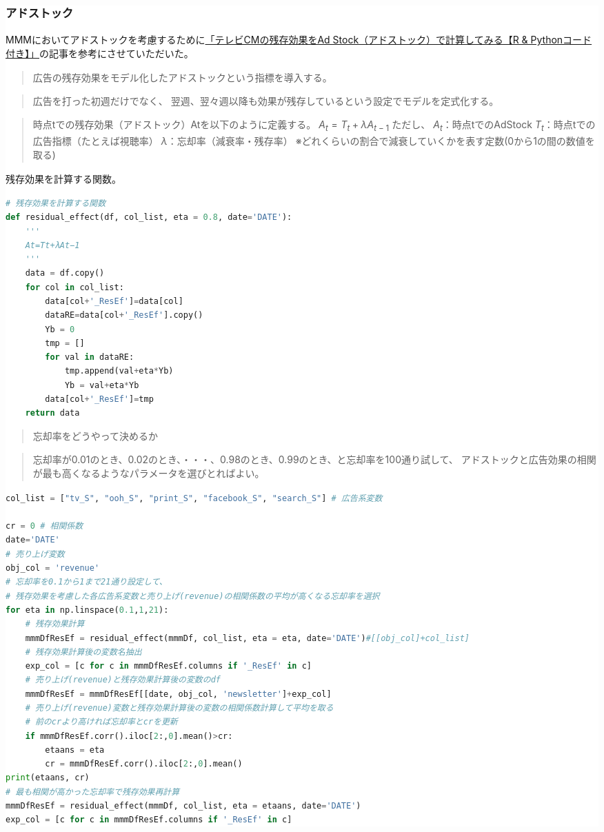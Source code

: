 
### アドストック
MMMにおいてアドストックを考慮するために[「テレビCMの残存効果をAd Stock（アドストック）で計算してみる【R & Pythonコード付き】」](https://honawork.hatenablog.com/entry/2018/07/11/124145)の記事を参考にさせていただいた。

>広告の残存効果をモデル化したアドストックという指標を導入する。 

>広告を打った初週だけでなく、 翌週、翌々週以降も効果が残存しているという設定でモデルを定式化する。

>時点tでの残存効果（アドストック）Atを以下のように定義する。
$A_t=T_t+λA_{t−1}$
ただし、
$A_t$：時点tでのAdStock
$T_t$：時点tでの広告指標（たとえば視聴率）
$λ$：忘却率（減衰率・残存率）
※どれくらいの割合で減衰していくかを表す定数(0から1の間の数値を取る)

残存効果を計算する関数。
```python
# 残存効果を計算する関数
def residual_effect(df, col_list, eta = 0.8, date='DATE'):
    '''
    At=Tt+λAt−1
    '''
    data = df.copy()
    for col in col_list:
        data[col+'_ResEf']=data[col]
        dataRE=data[col+'_ResEf'].copy()
        Yb = 0
        tmp = []
        for val in dataRE:
            tmp.append(val+eta*Yb)
            Yb = val+eta*Yb
        data[col+'_ResEf']=tmp
    return data
```

>忘却率をどうやって決めるか

>忘却率が0.01のとき、0.02のとき、・・・、0.98のとき、0.99のとき、と忘却率を100通り試して、 アドストックと広告効果の相関が最も高くなるようなパラメータを選びとればよい。

```python
col_list = ["tv_S", "ooh_S", "print_S", "facebook_S", "search_S"] # 広告系変数

cr = 0 # 相関係数
date='DATE'
# 売り上げ変数
obj_col = 'revenue'
# 忘却率を0.1から1まで21通り設定して、
# 残存効果を考慮した各広告系変数と売り上げ(revenue)の相関係数の平均が高くなる忘却率を選択
for eta in np.linspace(0.1,1,21):
    # 残存効果計算
    mmmDfResEf = residual_effect(mmmDf, col_list, eta = eta, date='DATE')#[[obj_col]+col_list]
    # 残存効果計算後の変数名抽出
    exp_col = [c for c in mmmDfResEf.columns if '_ResEf' in c]
    # 売り上げ(revenue)と残存効果計算後の変数のdf
    mmmDfResEf = mmmDfResEf[[date, obj_col, 'newsletter']+exp_col]
    # 売り上げ(revenue)変数と残存効果計算後の変数の相関係数計算して平均を取る
    # 前のcrより高ければ忘却率とcrを更新
    if mmmDfResEf.corr().iloc[2:,0].mean()>cr:
        etaans = eta
        cr = mmmDfResEf.corr().iloc[2:,0].mean()
print(etaans, cr)
# 最も相関が高かった忘却率で残存効果再計算
mmmDfResEf = residual_effect(mmmDf, col_list, eta = etaans, date='DATE')
exp_col = [c for c in mmmDfResEf.columns if '_ResEf' in c]
```